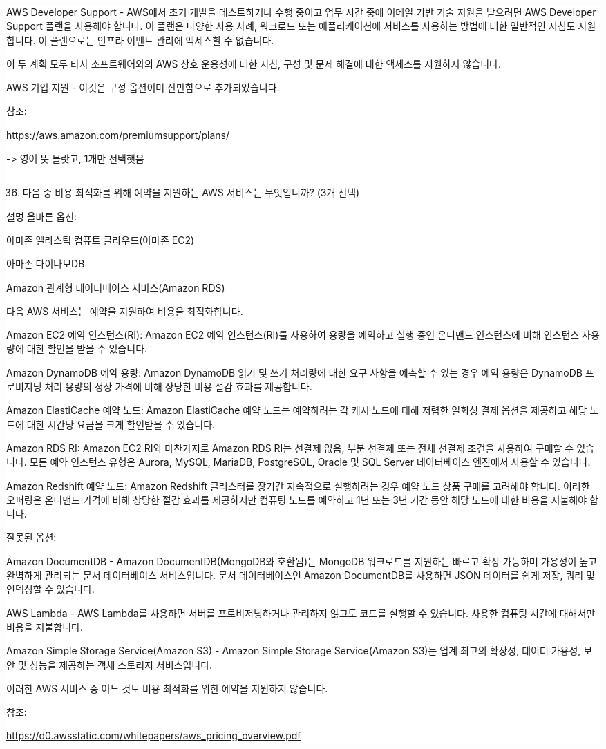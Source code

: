 AWS Developer Support - AWS에서 초기 개발을 테스트하거나 수행 중이고 업무 시간 중에 이메일 기반 기술 지원을 받으려면 AWS Developer Support 플랜을 사용해야 합니다. 이 플랜은 다양한 사용 사례, 워크로드 또는 애플리케이션에 서비스를 사용하는 방법에 대한 일반적인 지침도 지원합니다. 이 플랜으로는 인프라 이벤트 관리에 액세스할 수 없습니다.

이 두 계획 모두 타사 소프트웨어와의 AWS 상호 운용성에 대한 지침, 구성 및 문제 해결에 대한 액세스를 지원하지 않습니다.

AWS 기업 지원 - 이것은 구성 옵션이며 산만함으로 추가되었습니다.

참조:

https://aws.amazon.com/premiumsupport/plans/

-> 영어 뜻 몰랏고, 1개만 선택햇음

-----------------------------------------------------------------------------------------------



36. 다음 중 비용 최적화를 위해 예약을 지원하는 AWS 서비스는 무엇입니까? (3개 선택)


설명
올바른 옵션:

아마존 엘라스틱 컴퓨트 클라우드(아마존 EC2)

아마존 다이나모DB

Amazon 관계형 데이터베이스 서비스(Amazon RDS)

다음 AWS 서비스는 예약을 지원하여 비용을 최적화합니다.

Amazon EC2 예약 인스턴스(RI): Amazon EC2 예약 인스턴스(RI)를 사용하여 용량을 예약하고 실행 중인 온디맨드 인스턴스에 비해 인스턴스 사용량에 대한 할인을 받을 수 있습니다.

Amazon DynamoDB 예약 용량: Amazon DynamoDB 읽기 및 쓰기 처리량에 대한 요구 사항을 예측할 수 있는 경우 예약 용량은 DynamoDB 프로비저닝 처리 용량의 정상 가격에 비해 상당한 비용 절감 효과를 제공합니다.

Amazon ElastiCache 예약 노드: Amazon ElastiCache 예약 노드는 예약하려는 각 캐시 노드에 대해 저렴한 일회성 결제 옵션을 제공하고 해당 노드에 대한 시간당 요금을 크게 할인받을 수 있습니다.

Amazon RDS RI: Amazon EC2 RI와 마찬가지로 Amazon RDS RI는 선결제 없음, 부분 선결제 또는 전체 선결제 조건을 사용하여 구매할 수 있습니다. 모든 예약 인스턴스 유형은 Aurora, MySQL, MariaDB, PostgreSQL, Oracle 및 SQL Server 데이터베이스 엔진에서 사용할 수 있습니다.

Amazon Redshift 예약 노드: Amazon Redshift 클러스터를 장기간 지속적으로 실행하려는 경우 예약 노드 상품 구매를 고려해야 합니다. 이러한 오퍼링은 온디맨드 가격에 비해 상당한 절감 효과를 제공하지만 컴퓨팅 노드를 예약하고 1년 또는 3년 기간 동안 해당 노드에 대한 비용을 지불해야 합니다.

잘못된 옵션:

Amazon DocumentDB - Amazon DocumentDB(MongoDB와 호환됨)는 MongoDB 워크로드를 지원하는 빠르고 확장 가능하며 가용성이 높고 완벽하게 관리되는 문서 데이터베이스 서비스입니다. 문서 데이터베이스인 Amazon DocumentDB를 사용하면 JSON 데이터를 쉽게 저장, 쿼리 및 인덱싱할 수 있습니다.

AWS Lambda - AWS Lambda를 사용하면 서버를 프로비저닝하거나 관리하지 않고도 코드를 실행할 수 있습니다. 사용한 컴퓨팅 시간에 대해서만 비용을 지불합니다.

Amazon Simple Storage Service(Amazon S3) - Amazon Simple Storage Service(Amazon S3)는 업계 최고의 확장성, 데이터 가용성, 보안 및 성능을 제공하는 객체 스토리지 서비스입니다.

이러한 AWS 서비스 중 어느 것도 비용 최적화를 위한 예약을 지원하지 않습니다.

참조:

https://d0.awsstatic.com/whitepapers/aws_pricing_overview.pdf
